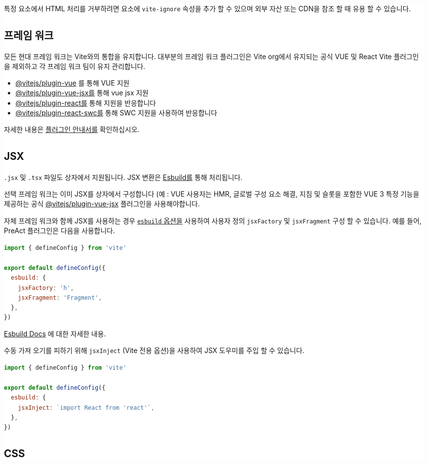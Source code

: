 특정 요소에서 HTML 처리를 거부하려면 요소에 `vite-ignore` 속성을 추가 할 수 있으며 외부 자산 또는 CDN을 참조 할 때 유용 할 수 있습니다.

## 프레임 워크

모든 현대 프레임 워크는 Vite와의 통합을 유지합니다. 대부분의 프레임 워크 플러그인은 Vite org에서 유지되는 공식 VUE 및 React Vite 플러그인을 제외하고 각 프레임 워크 팀이 유지 관리합니다.

- [@vitejs/plugin-vue](https://github.com/vitejs/vite-plugin-vue/tree/main/packages/plugin-vue) 를 통해 VUE 지원
- [@vitejs/plugin-vue-jsx를](https://github.com/vitejs/vite-plugin-vue/tree/main/packages/plugin-vue-jsx) 통해 vue jsx 지원
- [@vitejs/plugin-react를](https://github.com/vitejs/vite-plugin-react/tree/main/packages/plugin-react) 통해 지원을 반응합니다
- [@vitejs/plugin-react-swc를](https://github.com/vitejs/vite-plugin-react-swc) 통해 SWC 지원을 사용하여 반응합니다

자세한 내용은 [플러그인 안내서를](https://vite.dev/plugins) 확인하십시오.

## JSX

`.jsx` 및 `.tsx` 파일도 상자에서 지원됩니다. JSX 변환은 [Esbuild를](https://esbuild.github.io) 통해 처리됩니다.

선택 프레임 워크는 이미 JSX를 상자에서 구성합니다 (예 : VUE 사용자는 HMR, 글로벌 구성 요소 해결, 지침 및 슬롯을 포함한 VUE 3 특정 기능을 제공하는 공식 [@vitejs/plugin-vue-jsx](https://github.com/vitejs/vite-plugin-vue/tree/main/packages/plugin-vue-jsx) 플러그인을 사용해야합니다.

자체 프레임 워크와 함께 JSX를 사용하는 경우 [`esbuild` 옵션을](/ko/config/shared-options.md#esbuild) 사용하여 사용자 정의 `jsxFactory` 및 `jsxFragment` 구성 할 수 있습니다. 예를 들어, PreAct 플러그인은 다음을 사용합니다.

```js twoslash [vite.config.js]
import { defineConfig } from 'vite'

export default defineConfig({
  esbuild: {
    jsxFactory: 'h',
    jsxFragment: 'Fragment',
  },
})
```

[Esbuild Docs](https://esbuild.github.io/content-types/#jsx) 에 대한 자세한 내용.

수동 가져 오기를 피하기 위해 `jsxInject` (Vite 전용 옵션)을 사용하여 JSX 도우미를 주입 할 수 있습니다.

```js twoslash [vite.config.js]
import { defineConfig } from 'vite'

export default defineConfig({
  esbuild: {
    jsxInject: `import React from 'react'`,
  },
})
```

## CSS
